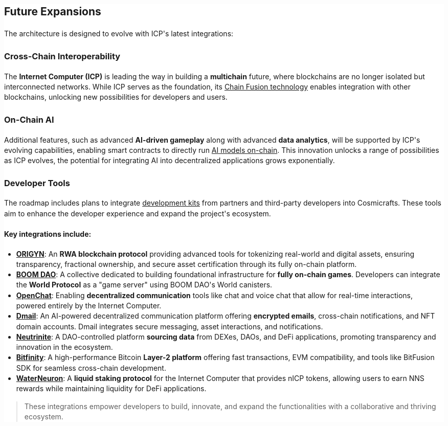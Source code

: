 
## Future Expansions

The architecture is designed to evolve with ICP's latest integrations:

### Cross-Chain Interoperability
The **Internet Computer (ICP)** is leading the way in building a **multichain** future, where blockchains are no longer isolated but interconnected networks. While ICP serves as the foundation, its [Chain Fusion technology]((https://internetcomputer.org/chainfusion)) enables integration with other blockchains, unlocking new possibilities for developers and users.


### On-Chain AI
Additional features, such as advanced **AI-driven gameplay** along with advanced **data analytics**, will be supported by ICP's evolving capabilities, enabling smart contracts to directly run [AI models on-chain](https://internetcomputer.org/ai). This innovation unlocks a range of possibilities as ICP evolves, the potential for integrating AI into decentralized applications grows exponentially.

### Developer Tools

The roadmap includes plans to integrate [development kits](https://github.com/dfinity/awesome-internet-computer) from partners and third-party developers into Cosmicrafts. These tools aim to enhance the developer experience and expand the project's ecosystem. 

#### Key integrations include:

- **[ORIGYN](https://www.origyn.com/)**: An **RWA blockchain protocol** providing advanced tools for tokenizing real-world and digital assets, ensuring transparency, fractional ownership, and secure asset certification through its fully on-chain platform.
- **[BOOM DAO](https://docs.boomdao.xyz/)**: A collective dedicated to building foundational infrastructure for **fully on-chain games**. Developers can integrate the **World Protocol** as a "game server" using BOOM DAO's World canisters.
- **[OpenChat](https://oc.app/home)**: Enabling **decentralized communication** tools like chat and voice chat that allow for real-time interactions, powered entirely by the Internet Computer.
- **[Dmail](https://dmail.ai/)**: An AI-powered decentralized communication platform offering **encrypted emails**, cross-chain notifications, and NFT domain accounts. Dmail integrates secure messaging, asset interactions, and notifications.
- **[Neutrinite](https://icpcoins.com)**: A DAO-controlled platform **sourcing data** from DEXes, DAOs, and DeFi applications, promoting transparency and innovation in the ecosystem.  
 - **[Bitfinity](https://bitfinity.network/)**: A high-performance Bitcoin **Layer-2 platform** offering fast transactions, EVM compatibility, and tools like BitFusion SDK for seamless cross-chain development.
 - **[WaterNeuron](https://waterneuron.fi/)**: A **liquid staking protocol** for the Internet Computer that provides nICP tokens, allowing users to earn NNS rewards while maintaining liquidity for DeFi applications.

>These integrations empower developers to build, innovate, and expand the functionalities with a collaborative and thriving ecosystem.